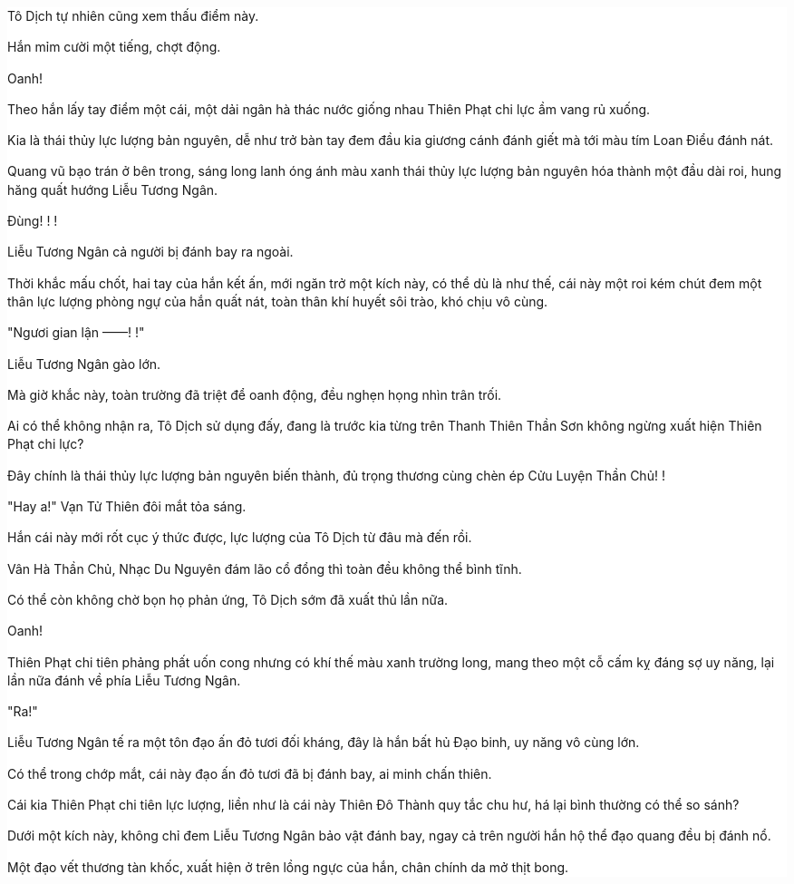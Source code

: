Tô Dịch tự nhiên cũng xem thấu điểm này.

Hắn mỉm cười một tiếng, chợt động.

Oanh!

Theo hắn lấy tay điểm một cái, một dải ngân hà thác nước giống nhau Thiên Phạt chi lực ầm vang rủ xuống.

Kia là thái thủy lực lượng bản nguyên, dễ như trở bàn tay đem đầu kia giương cánh đánh giết mà tới màu tím Loan Điểu đánh nát.

Quang vũ bạo trán ở bên trong, sáng long lanh óng ánh màu xanh thái thủy lực lượng bản nguyên hóa thành một đầu dài roi, hung hăng quất hướng Liễu Tương Ngân.

Đùng! ! !

Liễu Tương Ngân cả người bị đánh bay ra ngoài.

Thời khắc mấu chốt, hai tay của hắn kết ấn, mới ngăn trở một kích này, có thể dù là như thế, cái này một roi kém chút đem một thân lực lượng phòng ngự của hắn quất nát, toàn thân khí huyết sôi trào, khó chịu vô cùng.

"Ngươi gian lận ——! !"

Liễu Tương Ngân gào lớn.

Mà giờ khắc này, toàn trường đã triệt để oanh động, đều nghẹn họng nhìn trân trối.

Ai có thể không nhận ra, Tô Dịch sử dụng đấy, đang là trước kia từng trên Thanh Thiên Thần Sơn không ngừng xuất hiện Thiên Phạt chi lực?

Đây chính là thái thủy lực lượng bản nguyên biến thành, đủ trọng thương cùng chèn ép Cửu Luyện Thần Chủ! !

"Hay a!" Vạn Tử Thiên đôi mắt tỏa sáng.

Hắn cái này mới rốt cục ý thức được, lực lượng của Tô Dịch từ đâu mà đến rồi.

Vân Hà Thần Chủ, Nhạc Du Nguyên đám lão cổ đổng thì toàn đều không thể bình tĩnh.

Có thể còn không chờ bọn họ phản ứng, Tô Dịch sớm đã xuất thủ lần nữa.

Oanh!

Thiên Phạt chi tiên phảng phất uốn cong nhưng có khí thế màu xanh trường long, mang theo một cỗ cấm kỵ đáng sợ uy năng, lại lần nữa đánh về phía Liễu Tương Ngân.

"Ra!"

Liễu Tương Ngân tế ra một tôn đạo ấn đỏ tươi đối kháng, đây là hắn bất hủ Đạo binh, uy năng vô cùng lớn.

Có thể trong chớp mắt, cái này đạo ấn đỏ tươi đã bị đánh bay, ai minh chấn thiên.

Cái kia Thiên Phạt chi tiên lực lượng, liền như là cái này Thiên Đô Thành quy tắc chu hư, há lại bình thường có thể so sánh?

Dưới một kích này, không chỉ đem Liễu Tương Ngân bảo vật đánh bay, ngay cả trên người hắn hộ thể đạo quang đều bị đánh nổ.

Một đạo vết thương tàn khốc, xuất hiện ở trên lồng ngực của hắn, chân chính da mở thịt bong.
